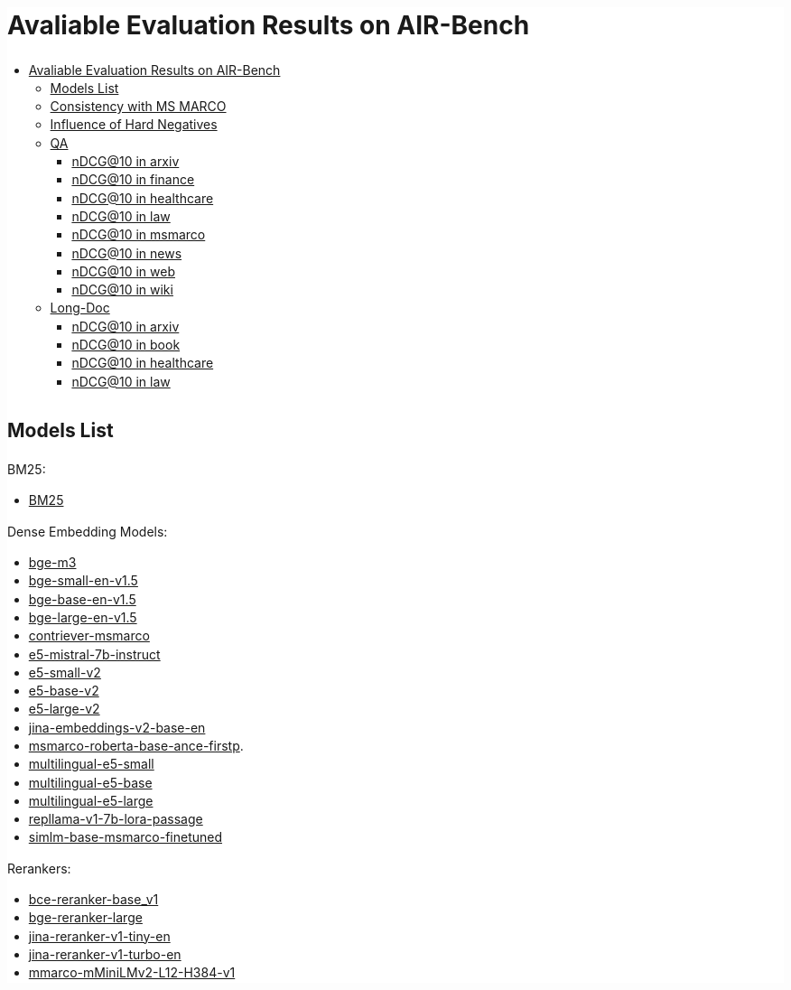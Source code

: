 # Avaliable Evaluation Results on AIR-Bench

- [Avaliable Evaluation Results on AIR-Bench](#avaliable-evaluation-results-on-air-bench)
  - [Models List](#models-list)
  - [Consistency with MS MARCO](#consistency-with-ms-marco)
  - [Influence of Hard Negatives](#influence-of-hard-negatives)
  - [QA](#qa)
    - [nDCG@10 in arxiv](#ndcg10-in-arxiv)
    - [nDCG@10 in finance](#ndcg10-in-finance)
    - [nDCG@10 in healthcare](#ndcg10-in-healthcare)
    - [nDCG@10 in law](#ndcg10-in-law)
    - [nDCG@10 in msmarco](#ndcg10-in-msmarco)
    - [nDCG@10 in news](#ndcg10-in-news)
    - [nDCG@10 in web](#ndcg10-in-web)
    - [nDCG@10 in wiki](#ndcg10-in-wiki)
  - [Long-Doc](#long-doc)
    - [nDCG@10 in arxiv](#ndcg10-in-arxiv-1)
    - [nDCG@10 in book](#ndcg10-in-book)
    - [nDCG@10 in healthcare](#ndcg10-in-healthcare-1)
    - [nDCG@10 in law](#ndcg10-in-law-1)

## Models List

BM25:
- [BM25](https://github.com/castorini/pyserini)

Dense Embedding Models:
- [bge-m3](https://huggingface.co/BAAI/bge-m3)
- [bge-small-en-v1.5](https://huggingface.co/BAAI/bge-small-en-v1.5)
- [bge-base-en-v1.5](https://huggingface.co/BAAI/bge-base-en-v1.5)
- [bge-large-en-v1.5](https://huggingface.co/BAAI/bge-large-en-v1.5)
- [contriever-msmarco](https://huggingface.co/facebook/contriever-msmarco)
- [e5-mistral-7b-instruct](https://huggingface.co/intfloat/e5-mistral-7b-instruct)
- [e5-small-v2](https://huggingface.co/intfloat/e5-small-v2)
- [e5-base-v2](https://huggingface.co/intfloat/e5-base-v2)
- [e5-large-v2](https://huggingface.co/intfloat/e5-large-v2)
- [jina-embeddings-v2-base-en](https://huggingface.co/jinaai/jina-embeddings-v2-base-en)
- [msmarco-roberta-base-ance-firstp](https://huggingface.co/sentence-transformers/msmarco-roberta-base-ance-firstp).
- [multilingual-e5-small](https://huggingface.co/intfloat/multilingual-e5-small)
- [multilingual-e5-base](https://huggingface.co/intfloat/multilingual-e5-base)
- [multilingual-e5-large](https://huggingface.co/intfloat/multilingual-e5-large)
- [repllama-v1-7b-lora-passage](https://huggingface.co/castorini/repllama-v1-7b-lora-passage)
- [simlm-base-msmarco-finetuned](https://huggingface.co/intfloat/simlm-base-msmarco-finetuned)

Rerankers:
- [bce-reranker-base_v1](https://huggingface.co/maidalun1020/bce-reranker-base_v1)
- [bge-reranker-large](https://huggingface.co/BAAI/bge-reranker-large)
- [jina-reranker-v1-tiny-en](https://huggingface.co/jinaai/jina-reranker-v1-tiny-en)
- [jina-reranker-v1-turbo-en](https://huggingface.co/jinaai/jina-reranker-v1-turbo-en)
- [mmarco-mMiniLMv2-L12-H384-v1](https://huggingface.co/nreimers/mmarco-mMiniLMv2-L12-H384-v1)

